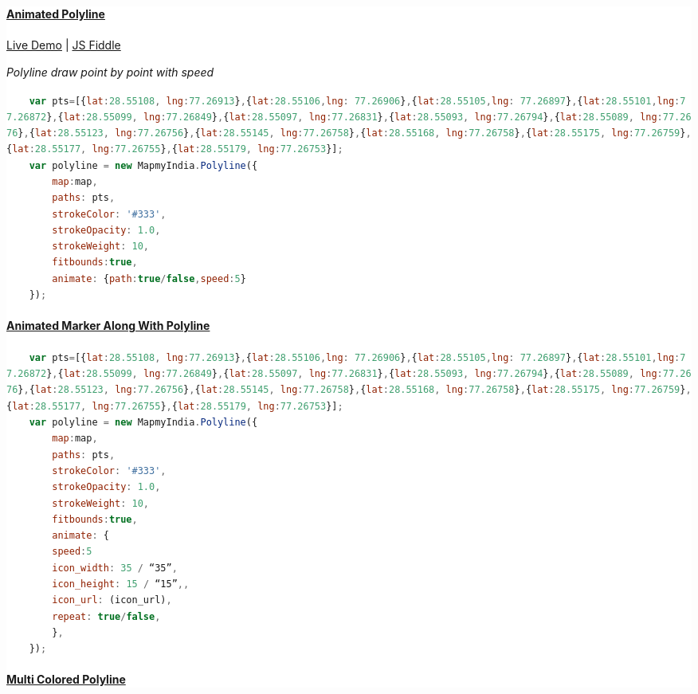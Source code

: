 ```js
```

#### [Animated Polyline](#Animated-Polyline)

[Live Demo](https://www.mapmyindia.com/api/advanced-maps/WebSDK-LiveDemo/animated-polyline) | [JS Fiddle](https://jsfiddle.net/mapmyindia_map/z2phvs5b/)

*Polyline draw point by point with speed*

```js
    var pts=[{lat:28.55108, lng:77.26913},{lat:28.55106,lng: 77.26906},{lat:28.55105,lng: 77.26897},{lat:28.55101,lng:77.26872},{lat:28.55099, lng:77.26849},{lat:28.55097, lng:77.26831},{lat:28.55093, lng:77.26794},{lat:28.55089, lng:77.2676},{lat:28.55123, lng:77.26756},{lat:28.55145, lng:77.26758},{lat:28.55168, lng:77.26758},{lat:28.55175, lng:77.26759},{lat:28.55177, lng:77.26755},{lat:28.55179, lng:77.26753}];
    var polyline = new MapmyIndia.Polyline({
        map:map,
        paths: pts,
        strokeColor: '#333',
        strokeOpacity: 1.0,
        strokeWeight: 10,
        fitbounds:true,
        animate: {path:true/false,speed:5}
    });
```

#### [Animated Marker Along With Polyline](#Animated-Marker-Along-With-Polyline)

```js
    var pts=[{lat:28.55108, lng:77.26913},{lat:28.55106,lng: 77.26906},{lat:28.55105,lng: 77.26897},{lat:28.55101,lng:77.26872},{lat:28.55099, lng:77.26849},{lat:28.55097, lng:77.26831},{lat:28.55093, lng:77.26794},{lat:28.55089, lng:77.2676},{lat:28.55123, lng:77.26756},{lat:28.55145, lng:77.26758},{lat:28.55168, lng:77.26758},{lat:28.55175, lng:77.26759},{lat:28.55177, lng:77.26755},{lat:28.55179, lng:77.26753}];
    var polyline = new MapmyIndia.Polyline({
        map:map,
        paths: pts,
        strokeColor: '#333',
        strokeOpacity: 1.0,
        strokeWeight: 10,
        fitbounds:true,
        animate: { 
        speed:5 
        icon_width: 35 / “35”,
        icon_height: 15 / “15”,,
        icon_url: (icon_url),
        repeat: true/false,
    	},
    });
```

#### [Multi Colored Polyline](#Multi-Colored-Polyline)
